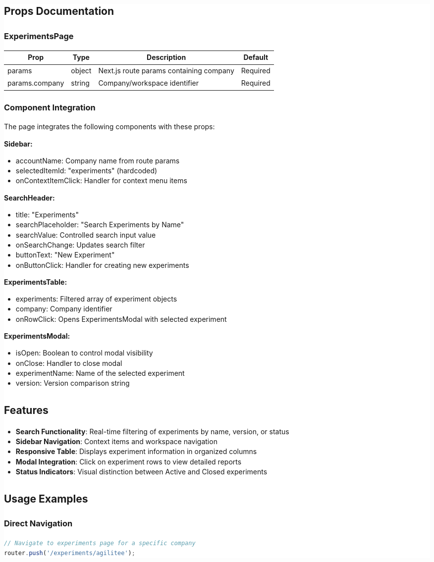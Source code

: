 ## Props Documentation
### ExperimentsPage
| Prop | Type | Description | Default |
|------|------|-------------|---------|
| params | object | Next.js route params containing company | Required |
| params.company | string | Company/workspace identifier | Required |

### Component Integration
The page integrates the following components with these props:

**Sidebar:**
- accountName: Company name from route params
- selectedItemId: "experiments" (hardcoded)
- onContextItemClick: Handler for context menu items

**SearchHeader:**
- title: "Experiments"
- searchPlaceholder: "Search Experiments by Name"
- searchValue: Controlled search input value
- onSearchChange: Updates search filter
- buttonText: "New Experiment"
- onButtonClick: Handler for creating new experiments

**ExperimentsTable:**
- experiments: Filtered array of experiment objects
- company: Company identifier
- onRowClick: Opens ExperimentsModal with selected experiment

**ExperimentsModal:**
- isOpen: Boolean to control modal visibility
- onClose: Handler to close modal
- experimentName: Name of the selected experiment
- version: Version comparison string

## Features
- **Search Functionality**: Real-time filtering of experiments by name, version, or status
- **Sidebar Navigation**: Context items and workspace navigation
- **Responsive Table**: Displays experiment information in organized columns
- **Modal Integration**: Click on experiment rows to view detailed reports
- **Status Indicators**: Visual distinction between Active and Closed experiments

## Usage Examples
### Direct Navigation
```jsx
// Navigate to experiments page for a specific company
router.push('/experiments/agilitee');
```
